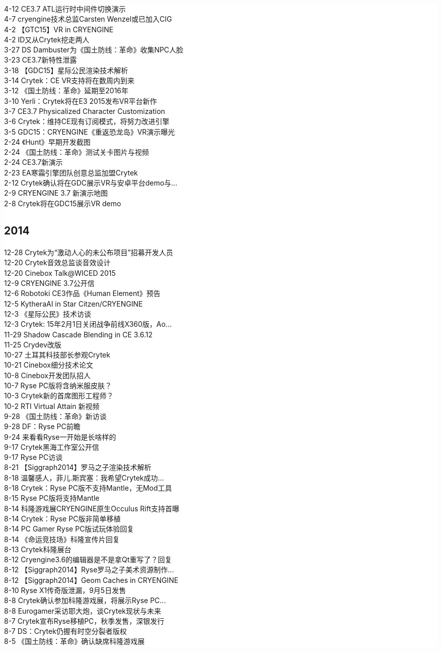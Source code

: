  4-12  	CE3.7 ATL运行时中间件切换演示   
 4-7  	cryengine技术总监Carsten Wenzel或已加入CIG   
 4-2  	【GTC15】VR in CRYENGINE   
 4-2  	ID又从Crytek挖走两人   
 3-27  	DS Dambuster为《国土防线：革命》收集NPC人脸   
 3-23  	CE3.7新特性泄露   
 3-18  	【GDC15】星际公民渲染技术解析   
 3-14  	Crytek：CE VR支持将在数周内到来   
 3-12  	《国土防线：革命》延期至2016年   
 3-10  	Yerli：Crytek将在E3 2015发布VR平台新作   
 3-7  	CE3.7 Physicalized Character Customization   
 3-6  	Crytek：维持CE现有订阅模式，将努力改进引擎   
 3-5  	GDC15：CRYENGINE《重返恐龙岛》VR演示曝光   
 2-24  	《Hunt》早期开发截图   
 2-24  	《国土防线：革命》测试关卡图片与视频   
 2-24  	CE3.7新演示   
 2-23  	EA寒霜引擎团队创意总监加盟Crytek   
 2-12  	Crytek确认将在GDC展示VR与安卓平台demo与...   
 2-9  	CRYENGINE 3.7 新演示地图   
 2-8  	Crytek将在GDC15展示VR demo   
   
   
   
 ## 2014  
   
 12-28  	Crytek为“激动人心的未公布项目”招募开发人员   
 12-20  	Crytek音效总监谈音效设计   
 12-20  	Cinebox Talk@WICED 2015   
 12-9  	CRYENGINE 3.7公开信   
 12-6  	Robotoki CE3作品《Human Element》预告   
 12-5  	KytheraAI in Star Citzen/CRYENGINE   
 12-3  	《星际公民》技术访谈   
 12-3  	Crytek: 15年2月1日关闭战争前线X360版，Ao...   
 11-29  	Shadow Cascade Blending in CE 3.6.12   
 11-25  	Crydev改版   
 10-27  	土耳其科技部长参观Crytek   
 10-21  	Cinebox细分技术论文   
 10-8  	Cinebox开发团队招人   
 10-7  	Ryse PC版将含纳米服皮肤？   
 10-3  	Crytek新的首席图形工程师？   
 10-2  	RTI Virtual Attain 新视频   
 9-28  	《国土防线：革命》新访谈   
 9-28  	DF：Ryse PC前瞻   
 9-24  	来看看Ryse一开始是长啥样的   
 9-17  	Crytek黑海工作室公开信   
 9-17  	Ryse PC访谈   
 8-21  	【Siggraph2014】罗马之子渲染技术解析   
 8-18  	温馨感人，菲儿.斯宾塞：我希望Crytek成功...   
 8-18  	Crytek：Ryse PC版不支持Mantle，无Mod工具   
 8-15  	Ryse PC版将支持Mantle   
 8-14  	科隆游戏展CRYENGINE原生Occulus Rift支持首曝   
 8-14  	Crytek：Ryse PC版非简单移植   
 8-14  	PC Gamer Ryse PC版试玩体验回复  
 8-14  	《命运竞技场》科隆宣传片回复  
 8-13  	Crytek科隆展台   
 8-12  	Cryengine3.6的编辑器是不是拿Qt重写了？回复  
 8-12  	【Siggraph2014】Ryse罗马之子美术资源制作...   
 8-12  	【Siggraph2014】Geom Caches in CRYENGINE   
 8-10  	Ryse X1传奇版泄漏，9月5日发售   
 8-8  	Crytek确认参加科隆游戏展，将展示Ryse PC...   
 8-8  	Eurogamer采访耶大炮，谈Crytek现状与未来   
 8-7  	Crytek宣布Ryse移植PC，秋季发售，深银发行   
 8-7  	DS：Crytek仍握有时空分裂者版权   
 8-5  	《国土防线：革命》确认缺席科隆游戏展   